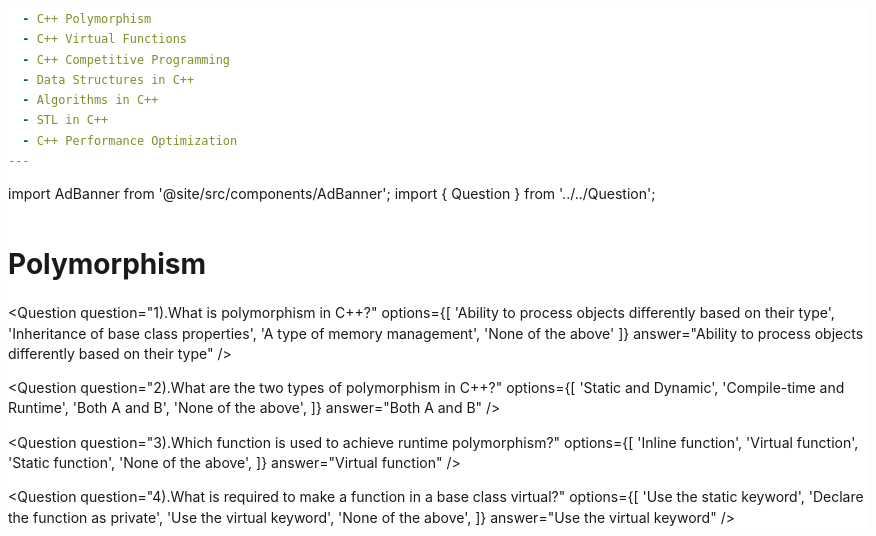 ```yaml
  - C++ Polymorphism
  - C++ Virtual Functions
  - C++ Competitive Programming
  - Data Structures in C++
  - Algorithms in C++
  - STL in C++
  - C++ Performance Optimization
---
```


import AdBanner from '@site/src/components/AdBanner';
import { Question } from '../../Question';

# Polymorphism

<Question
  question="1).What is polymorphism in C++?"
  options={[
    'Ability to process objects differently based on their type',
    'Inheritance of base class properties',
    'A type of memory management',
    'None of the above'
  ]}
  answer="Ability to process objects differently based on their type"
/>

<Question
  question="2).What are the two types of polymorphism in C++?"
  options={[
    'Static and Dynamic',
    'Compile-time and Runtime',
    'Both A and B',
    'None of the above',
  ]}
  answer="Both A and B"
/>

<Question
  question="3).Which function is used to achieve runtime polymorphism?"
  options={[
    'Inline function',
    'Virtual function',
    'Static function',
    'None of the above',
  ]}
  answer="Virtual function"
/>

<Question
  question="4).What is required to make a function in a base class virtual?"
  options={[
    'Use the static keyword',
    'Declare the function as private',
    'Use the virtual keyword',
    'None of the above',
  ]}
  answer="Use the virtual keyword"
/>
